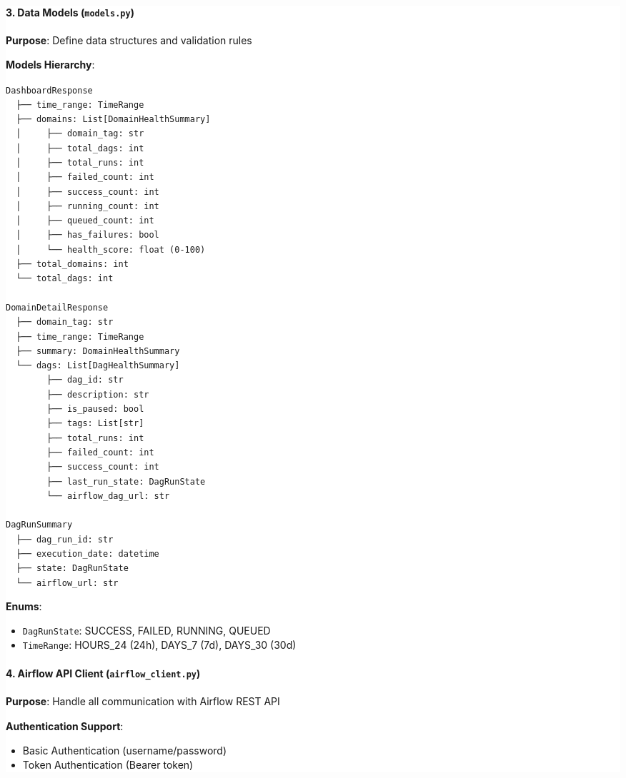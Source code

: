 #### 3. **Data Models (`models.py`)**

**Purpose**: Define data structures and validation rules

**Models Hierarchy**:

```
DashboardResponse
  ├── time_range: TimeRange
  ├── domains: List[DomainHealthSummary]
  │     ├── domain_tag: str
  │     ├── total_dags: int
  │     ├── total_runs: int
  │     ├── failed_count: int
  │     ├── success_count: int
  │     ├── running_count: int
  │     ├── queued_count: int
  │     ├── has_failures: bool
  │     └── health_score: float (0-100)
  ├── total_domains: int
  └── total_dags: int

DomainDetailResponse
  ├── domain_tag: str
  ├── time_range: TimeRange
  ├── summary: DomainHealthSummary
  └── dags: List[DagHealthSummary]
        ├── dag_id: str
        ├── description: str
        ├── is_paused: bool
        ├── tags: List[str]
        ├── total_runs: int
        ├── failed_count: int
        ├── success_count: int
        ├── last_run_state: DagRunState
        └── airflow_dag_url: str

DagRunSummary
  ├── dag_run_id: str
  ├── execution_date: datetime
  ├── state: DagRunState
  └── airflow_url: str
```

**Enums**:
- `DagRunState`: SUCCESS, FAILED, RUNNING, QUEUED
- `TimeRange`: HOURS_24 (24h), DAYS_7 (7d), DAYS_30 (30d)

#### 4. **Airflow API Client (`airflow_client.py`)**

**Purpose**: Handle all communication with Airflow REST API

**Authentication Support**:
- Basic Authentication (username/password)
- Token Authentication (Bearer token)
